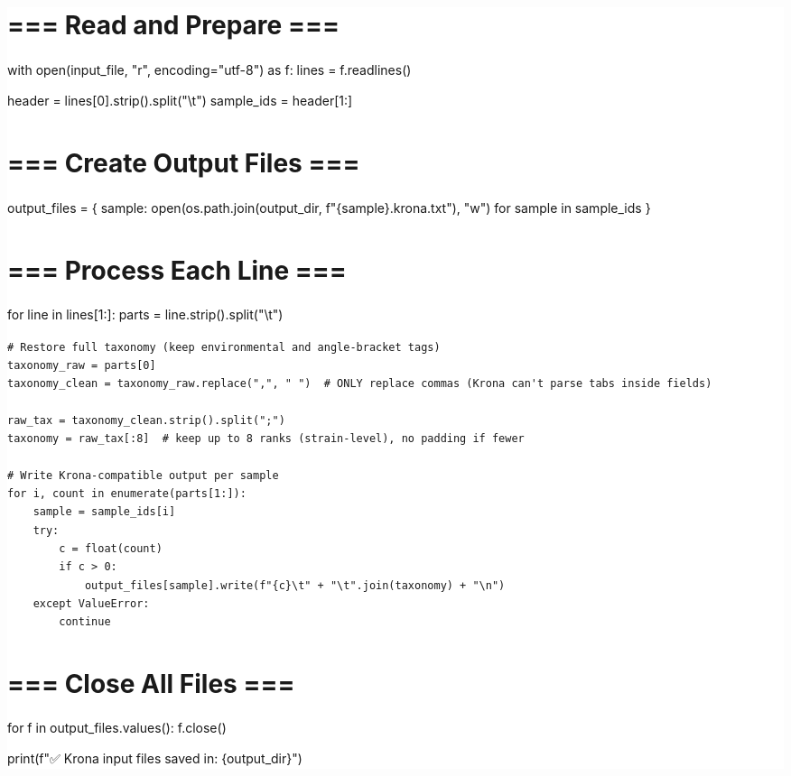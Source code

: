 # === Read and Prepare ===
with open(input_file, "r", encoding="utf-8") as f:
    lines = f.readlines()

header = lines[0].strip().split("\t")
sample_ids = header[1:]

# === Create Output Files ===
output_files = {
    sample: open(os.path.join(output_dir, f"{sample}.krona.txt"), "w")
    for sample in sample_ids
}

# === Process Each Line ===
for line in lines[1:]:
    parts = line.strip().split("\t")

    # Restore full taxonomy (keep environmental and angle-bracket tags)
    taxonomy_raw = parts[0]
    taxonomy_clean = taxonomy_raw.replace(",", " ")  # ONLY replace commas (Krona can't parse tabs inside fields)

    raw_tax = taxonomy_clean.strip().split(";")
    taxonomy = raw_tax[:8]  # keep up to 8 ranks (strain-level), no padding if fewer

    # Write Krona-compatible output per sample
    for i, count in enumerate(parts[1:]):
        sample = sample_ids[i]
        try:
            c = float(count)
            if c > 0:
                output_files[sample].write(f"{c}\t" + "\t".join(taxonomy) + "\n")
        except ValueError:
            continue

# === Close All Files ===
for f in output_files.values():
    f.close()

print(f"✅ Krona input files saved in: {output_dir}")
